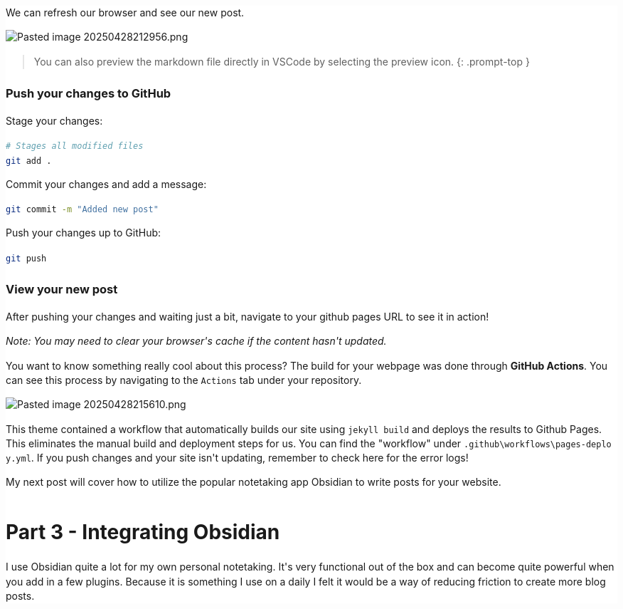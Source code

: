 We can refresh our browser and see our new post.

![Pasted image 20250428212956.png](assets/img/Pasted%20image%2020250428212956.png)

> You can also preview the markdown file directly in VSCode by selecting the preview icon.
{: .prompt-top }


### Push your changes to GitHub

Stage your changes:

```bash
# Stages all modified files
git add .
```

Commit your changes and add a message:

```bash
git commit -m "Added new post"
```

Push your changes up to GitHub:

```bash
git push
```

### View your new post 

After pushing your changes and waiting just a bit, navigate to your github pages URL to see it in action! 

*Note: You may need to clear your browser's cache if the content hasn't updated.*

You want to know something really cool about this process? The build for your webpage was done through **GitHub Actions**. You can see this process by navigating to the `Actions` tab under your repository. 

![Pasted image 20250428215610.png](assets/img/Pasted%20image%2020250428215610.png)

This theme contained a workflow that automatically builds our site using `jekyll build` and deploys the results to Github Pages. This eliminates the manual build and deployment steps for us. You can find the "workflow" under `.github\workflows\pages-deploy.yml`. If you push changes and your site isn't updating, remember to check here for the error logs!

My next post will cover how to utilize the popular notetaking app Obsidian to write posts for your website.

# Part 3 - Integrating Obsidian

I use Obsidian quite a lot for my own personal notetaking. It's very functional out of the box and can become quite powerful when you add in a few plugins. Because it is something I use on a daily I felt it would be a way of reducing friction to create more blog posts.












